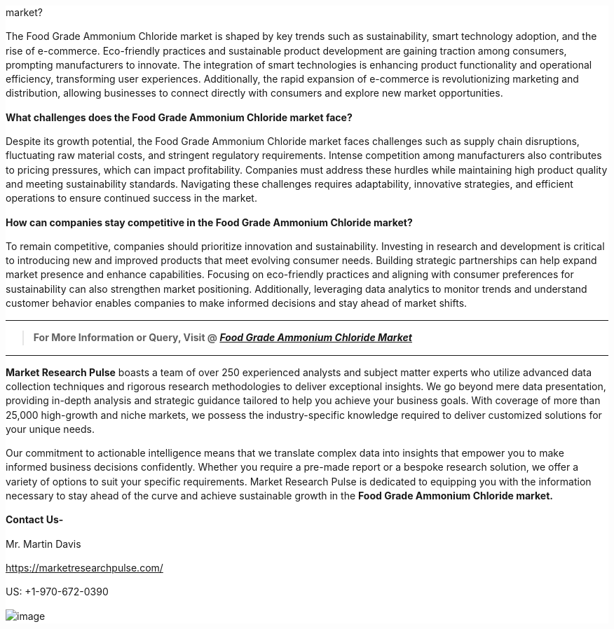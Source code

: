 market?</strong></p><p>The Food Grade Ammonium Chloride market is shaped by key trends such as sustainability, smart technology adoption, and the rise of e-commerce. Eco-friendly practices and sustainable product development are gaining traction among consumers, prompting manufacturers to innovate. The integration of smart technologies is enhancing product functionality and operational efficiency, transforming user experiences. Additionally, the rapid expansion of e-commerce is revolutionizing marketing and distribution, allowing businesses to connect directly with consumers and explore new market opportunities.</p><p><strong>What challenges does the Food Grade Ammonium Chloride market face?</strong></p><p>Despite its growth potential, the Food Grade Ammonium Chloride market faces challenges such as supply chain disruptions, fluctuating raw material costs, and stringent regulatory requirements. Intense competition among manufacturers also contributes to pricing pressures, which can impact profitability. Companies must address these hurdles while maintaining high product quality and meeting sustainability standards. Navigating these challenges requires adaptability, innovative strategies, and efficient operations to ensure continued success in the market.</p><p><strong>How can companies stay competitive in the Food Grade Ammonium Chloride market?</strong></p><p>To remain competitive, companies should prioritize innovation and sustainability. Investing in research and development is critical to introducing new and improved products that meet evolving consumer needs. Building strategic partnerships can help expand market presence and enhance capabilities. Focusing on eco-friendly practices and aligning with consumer preferences for sustainability can also strengthen market positioning. Additionally, leveraging data analytics to monitor trends and understand customer behavior enables companies to make informed decisions and stay ahead of market shifts.</p><hr /><blockquote><p><strong>For More Information or Query, Visit @&nbsp;<em><a href="https://marketresearchpulse.com/report/41127/food-grade-ammonium-chloride-market?utm_source=Linkedin&utm_medium=112">Food Grade Ammonium Chloride Market</a></em></strong></p></blockquote><hr /><p><strong>Market Research Pulse</strong> boasts a team of over 250 experienced analysts and subject matter experts who utilize advanced data collection techniques and rigorous research methodologies to deliver exceptional insights. We go beyond mere data presentation, providing in-depth analysis and strategic guidance tailored to help you achieve your business goals. With coverage of more than 25,000 high-growth and niche markets, we possess the industry-specific knowledge required to deliver customized solutions for your unique needs.</p><p>Our commitment to actionable intelligence means that we translate complex data into insights that empower you to make informed business decisions confidently. Whether you require a pre-made report or a bespoke research solution, we offer a variety of options to suit your specific requirements. Market Research Pulse is dedicated to equipping you with the information necessary to stay ahead of the curve and achieve sustainable growth in the <strong>Food Grade Ammonium Chloride market.</strong></p><p><strong>Contact Us-</strong></p><p>Mr. Martin Davis</p><p>https://marketresearchpulse.com/</p><p>US: +1-970-672-0390</p>
![image](https://github.com/user-attachments/assets/3d2e0aa3-2c70-41a5-a8e3-05533ebe1bf6)
